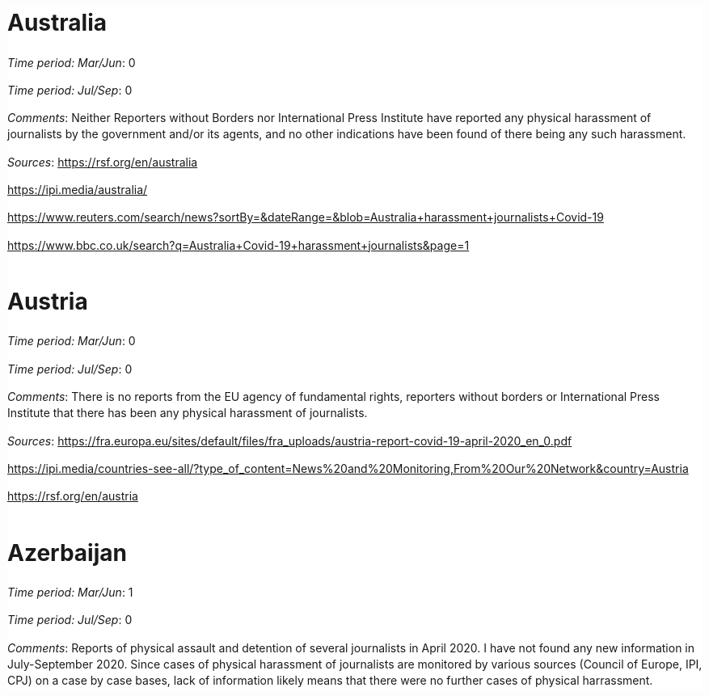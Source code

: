 # Australia 
*Time period: Mar/Jun*: 0

 
*Time period: Jul/Sep*: 0

 

*Comments*:
 Neither Reporters without Borders nor International Press Institute have reported any physical harassment of journalists by the government and/or its agents, and no other indications have been found of there being any such harassment. 

*Sources*:
 https://rsf.org/en/australia

https://ipi.media/australia/

https://www.reuters.com/search/news?sortBy=&dateRange=&blob=Australia+harassment+journalists+Covid-19

https://www.bbc.co.uk/search?q=Australia+Covid-19+harassment+journalists&page=1



# Austria 
*Time period: Mar/Jun*: 0

 
*Time period: Jul/Sep*: 0

 

*Comments*:
 There is no reports from the EU agency of fundamental rights, reporters without borders or International Press Institute that there has been any physical harassment of journalists. 

*Sources*:
 https://fra.europa.eu/sites/default/files/fra_uploads/austria-report-covid-19-april-2020_en_0.pdf

https://ipi.media/countries-see-all/?type_of_content=News%20and%20Monitoring,From%20Our%20Network&country=Austria

https://rsf.org/en/austria



# Azerbaijan 
*Time period: Mar/Jun*: 1

 
*Time period: Jul/Sep*: 0

 

*Comments*:
 Reports of physical assault and detention of several journalists in April 2020. I have not found any new information in July-September 2020. Since cases of physical harassment of journalists are monitored by various sources (Council of Europe, IPI, CPJ) on a case by case bases, lack of information likely means that there were no further cases of physical harrassment. 
